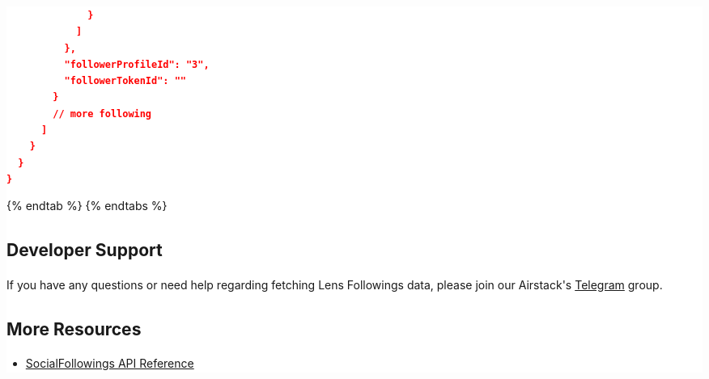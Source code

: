 ```json
              }
            ]
          },
          "followerProfileId": "3",
          "followerTokenId": ""
        }
        // more following
      ]
    }
  }
}
```

{% endtab %}
{% endtabs %}

## Developer Support

If you have any questions or need help regarding fetching Lens Followings data, please join our Airstack's [Telegram](https://t.me/+1k3c2FR7z51mNDRh) group.

## More Resources

- [SocialFollowings API Reference](../../api-references/api-reference/socialfollowings-api.md)

[^1]: `profileTokenIdHex`
[^2]: e.g. `fc_fid:5650`
